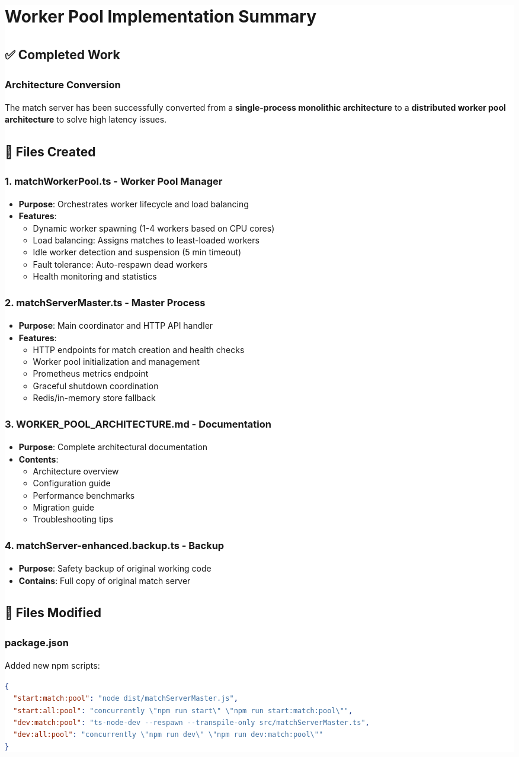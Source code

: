 # Worker Pool Implementation Summary

## ✅ Completed Work

### Architecture Conversion
The match server has been successfully converted from a **single-process monolithic architecture** to a **distributed worker pool architecture** to solve high latency issues.

## 📁 Files Created

### 1. **matchWorkerPool.ts** - Worker Pool Manager
- **Purpose**: Orchestrates worker lifecycle and load balancing
- **Features**:
  - Dynamic worker spawning (1-4 workers based on CPU cores)
  - Load balancing: Assigns matches to least-loaded workers
  - Idle worker detection and suspension (5 min timeout)
  - Fault tolerance: Auto-respawn dead workers
  - Health monitoring and statistics

### 2. **matchServerMaster.ts** - Master Process
- **Purpose**: Main coordinator and HTTP API handler
- **Features**:
  - HTTP endpoints for match creation and health checks
  - Worker pool initialization and management
  - Prometheus metrics endpoint
  - Graceful shutdown coordination
  - Redis/in-memory store fallback

### 3. **WORKER_POOL_ARCHITECTURE.md** - Documentation
- **Purpose**: Complete architectural documentation
- **Contents**:
  - Architecture overview
  - Configuration guide
  - Performance benchmarks
  - Migration guide
  - Troubleshooting tips

### 4. **matchServer-enhanced.backup.ts** - Backup
- **Purpose**: Safety backup of original working code
- **Contains**: Full copy of original match server

## 📝 Files Modified

### **package.json**
Added new npm scripts:
```json
{
  "start:match:pool": "node dist/matchServerMaster.js",
  "start:all:pool": "concurrently \"npm run start\" \"npm run start:match:pool\"",
  "dev:match:pool": "ts-node-dev --respawn --transpile-only src/matchServerMaster.ts",
  "dev:all:pool": "concurrently \"npm run dev\" \"npm run dev:match:pool\""
}
```

